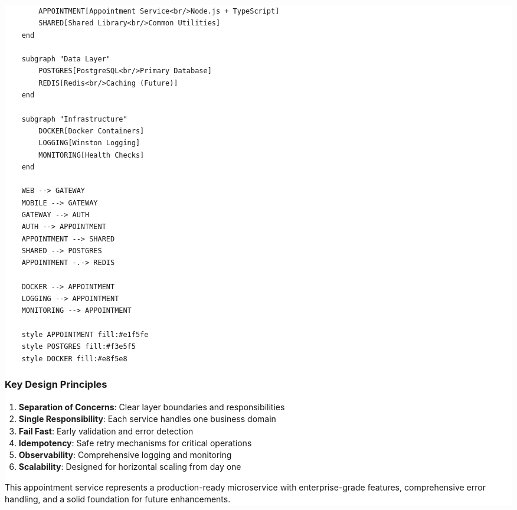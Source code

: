 ```mermaid
        APPOINTMENT[Appointment Service<br/>Node.js + TypeScript]
        SHARED[Shared Library<br/>Common Utilities]
    end
    
    subgraph "Data Layer"
        POSTGRES[PostgreSQL<br/>Primary Database]
        REDIS[Redis<br/>Caching (Future)]
    end
    
    subgraph "Infrastructure"
        DOCKER[Docker Containers]
        LOGGING[Winston Logging]
        MONITORING[Health Checks]
    end
    
    WEB --> GATEWAY
    MOBILE --> GATEWAY
    GATEWAY --> AUTH
    AUTH --> APPOINTMENT
    APPOINTMENT --> SHARED
    SHARED --> POSTGRES
    APPOINTMENT -.-> REDIS
    
    DOCKER --> APPOINTMENT
    LOGGING --> APPOINTMENT
    MONITORING --> APPOINTMENT
    
    style APPOINTMENT fill:#e1f5fe
    style POSTGRES fill:#f3e5f5
    style DOCKER fill:#e8f5e8
```

### Key Design Principles
1. **Separation of Concerns**: Clear layer boundaries and responsibilities
2. **Single Responsibility**: Each service handles one business domain
3. **Fail Fast**: Early validation and error detection
4. **Idempotency**: Safe retry mechanisms for critical operations
5. **Observability**: Comprehensive logging and monitoring
6. **Scalability**: Designed for horizontal scaling from day one

This appointment service represents a production-ready microservice with enterprise-grade features, comprehensive error handling, and a solid foundation for future enhancements.
